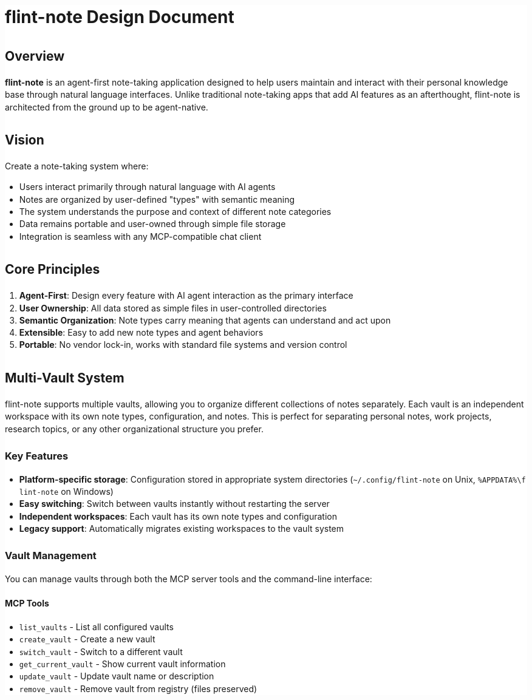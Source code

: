 # flint-note Design Document

## Overview

**flint-note** is an agent-first note-taking application designed to help users maintain and interact with their personal knowledge base through natural language interfaces. Unlike traditional note-taking apps that add AI features as an afterthought, flint-note is architected from the ground up to be agent-native.

## Vision

Create a note-taking system where:
- Users interact primarily through natural language with AI agents
- Notes are organized by user-defined "types" with semantic meaning
- The system understands the purpose and context of different note categories
- Data remains portable and user-owned through simple file storage
- Integration is seamless with any MCP-compatible chat client

## Core Principles

1. **Agent-First**: Design every feature with AI agent interaction as the primary interface
2. **User Ownership**: All data stored as simple files in user-controlled directories
3. **Semantic Organization**: Note types carry meaning that agents can understand and act upon
4. **Extensible**: Easy to add new note types and agent behaviors
5. **Portable**: No vendor lock-in, works with standard file systems and version control

## Multi-Vault System

flint-note supports multiple vaults, allowing you to organize different collections of notes separately. Each vault is an independent workspace with its own note types, configuration, and notes. This is perfect for separating personal notes, work projects, research topics, or any other organizational structure you prefer.

### Key Features

- **Platform-specific storage**: Configuration stored in appropriate system directories (`~/.config/flint-note` on Unix, `%APPDATA%\flint-note` on Windows)
- **Easy switching**: Switch between vaults instantly without restarting the server
- **Independent workspaces**: Each vault has its own note types and configuration
- **Legacy support**: Automatically migrates existing workspaces to the vault system

### Vault Management

You can manage vaults through both the MCP server tools and the command-line interface:

#### MCP Tools
- `list_vaults` - List all configured vaults
- `create_vault` - Create a new vault
- `switch_vault` - Switch to a different vault
- `get_current_vault` - Show current vault information
- `update_vault` - Update vault name or description
- `remove_vault` - Remove vault from registry (files preserved)
